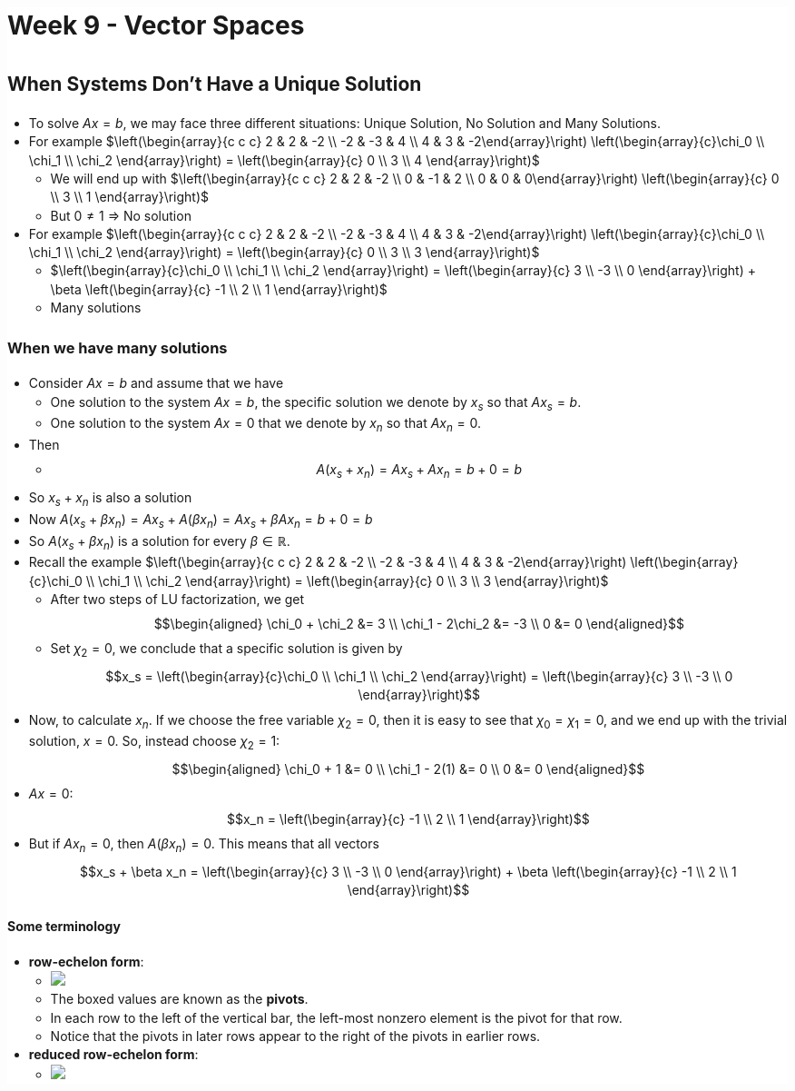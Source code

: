 # Week 9 - Vector Spaces

## When Systems Don’t Have a Unique Solution

* To solve $Ax = b$, we may face three different situations: Unique Solution, No Solution and Many Solutions.
* For example $\left(\begin{array}{c c c} 2 & 2 & -2 \\ -2 & -3 & 4 \\ 4 & 3 & -2\end{array}\right) \left(\begin{array}{c}\chi_0 \\ \chi_1 \\ \chi_2 \end{array}\right) = \left(\begin{array}{c} 0 \\ 3 \\ 4 \end{array}\right)$
    * We will end up with $\left(\begin{array}{c c c} 2 & 2 & -2 \\ 0 & -1 & 2 \\ 0 & 0 & 0\end{array}\right) \left(\begin{array}{c} 0 \\ 3 \\ 1 \end{array}\right)$
    * But $0 \ne 1$ => No solution
* For example $\left(\begin{array}{c c c} 2 & 2 & -2 \\ -2 & -3 & 4 \\ 4 & 3 & -2\end{array}\right) \left(\begin{array}{c}\chi_0 \\ \chi_1 \\ \chi_2 \end{array}\right) = \left(\begin{array}{c} 0 \\ 3 \\ 3 \end{array}\right)$
    * $\left(\begin{array}{c}\chi_0 \\ \chi_1 \\ \chi_2 \end{array}\right) = \left(\begin{array}{c} 3 \\ -3 \\ 0 \end{array}\right) + \beta \left(\begin{array}{c} -1 \\ 2 \\ 1 \end{array}\right)$
    * Many solutions

### When we have many solutions

* Consider $Ax=b$ and assume that we have
    * One solution to the system $Ax = b$, the specific solution we denote by $x_s$ so that $Ax_s = b$.
    * One solution to the system $Ax = 0$ that we denote by $x_n$ so that $Ax_n = 0$.
* Then 
    * $$A(x_s + x_n) = Ax_s + Ax_n = b + 0 = b$$
* So $x_s + x_n$ is also a solution
* Now $A(x_s + \beta x_n) = Ax_s + A(\beta x_n) = Ax_s + \beta A x_n = b + 0 = b$
* So $A(x_s + \beta x_n)$ is a solution for every $\beta \in \mathbb{R}$.
* Recall the example $\left(\begin{array}{c c c} 2 & 2 & -2 \\ -2 & -3 & 4 \\ 4 & 3 & -2\end{array}\right) \left(\begin{array}{c}\chi_0 \\ \chi_1 \\ \chi_2 \end{array}\right) = \left(\begin{array}{c} 0 \\ 3 \\ 3 \end{array}\right)$
    * After two steps of LU factorization, we get $$\begin{aligned} \chi_0 + \chi_2 &= 3 \\ \chi_1 - 2\chi_2 &= -3 \\ 0 &= 0 \end{aligned}$$
    * Set $\chi_2 = 0$, we conclude that a specific solution is given by $$x_s = \left(\begin{array}{c}\chi_0 \\ \chi_1 \\ \chi_2 \end{array}\right) = \left(\begin{array}{c} 3 \\ -3 \\ 0 \end{array}\right)$$
* Now, to calculate $x_n$. If we choose the free variable $\chi_2 = 0$, then it is easy to see that $\chi_0 = \chi_1 = 0$, and we end up with the trivial solution, $x = 0$. So, instead choose $\chi_2 = 1$: $$\begin{aligned} \chi_0 + 1 &= 0 \\ \chi_1 - 2(1) &= 0 \\ 0 &= 0 \end{aligned}$$
* $Ax = 0$: $$x_n = \left(\begin{array}{c} -1 \\ 2 \\ 1 \end{array}\right)$$
* But if $Ax_n = 0$, then $A(\beta x_n) = 0$. This means that all vectors $$x_s + \beta x_n = \left(\begin{array}{c} 3 \\ -3 \\ 0 \end{array}\right) + \beta \left(\begin{array}{c} -1 \\ 2 \\ 1 \end{array}\right)$$

#### Some terminology

* **row-echelon form**: 
    * <img src="https://i.imgur.com/cedWScz.jpg" style="width:120px" />
    * The boxed values are known as the **pivots**.
    * In each row to the left of the vertical bar, the left-most nonzero element is the pivot for that row. 
    * Notice that the pivots in later rows appear to the right of the pivots in earlier rows.
* **reduced row-echelon form**: 
    * <img src="https://i.imgur.com/tsfoTco.jpg" style="width:120px" />
